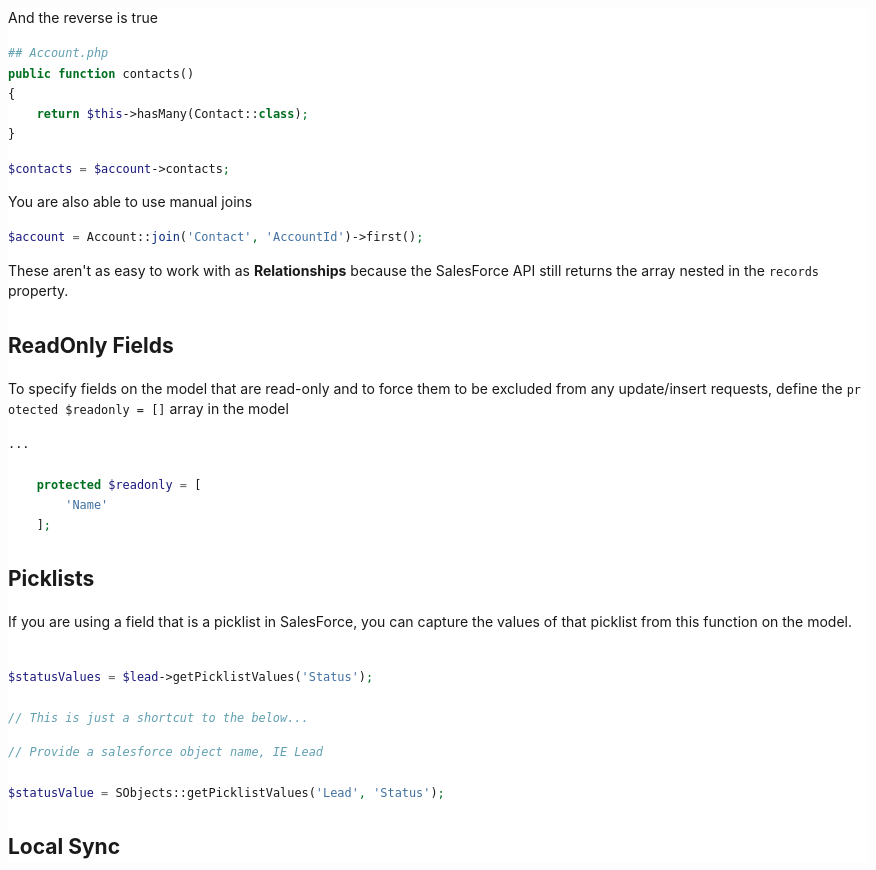 And the reverse is true

```php
## Account.php
public function contacts()
{
	return $this->hasMany(Contact::class);
}
```

```php
$contacts = $account->contacts;
```

You are also able to use manual joins

```php
$account = Account::join('Contact', 'AccountId')->first();
```

These aren't as easy to work with as **Relationships** because the SalesForce API still returns the array nested in the `records` property.

## ReadOnly Fields

To specify fields on the model that are read-only and to force them to be excluded from any update/insert requests, define the `protected $readonly = []` array in the model

```php
...

	protected $readonly = [
		'Name'
	];
```

## Picklists

If you are using a field that is a picklist in SalesForce, you can capture the values of that picklist from this function on the model.

```php

$statusValues = $lead->getPicklistValues('Status');

// This is just a shortcut to the below...
```

```php
// Provide a salesforce object name, IE Lead

$statusValue = SObjects::getPicklistValues('Lead', 'Status');
```

## Local Sync
